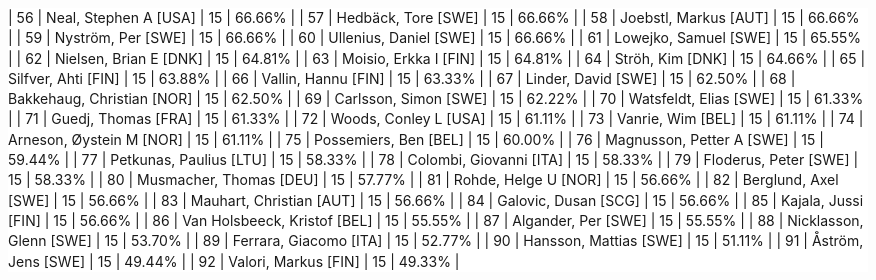 |  56  | Neal, Stephen A [USA] |  15 |  66.66% |
|  57  | Hedbäck, Tore [SWE] |  15 |  66.66% |
|  58  | Joebstl, Markus [AUT] |  15 |  66.66% |
|  59  | Nyström, Per [SWE] |  15 |  66.66% |
|  60  | Ullenius, Daniel [SWE] |  15 |  66.66% |
|  61  | Lowejko, Samuel [SWE] |  15 |  65.55% |
|  62  | Nielsen, Brian E [DNK] |  15 |  64.81% |
|  63  | Moisio, Erkka I [FIN] |  15 |  64.81% |
|  64  | Ströh, Kim [DNK] |  15 |  64.66% |
|  65  | Silfver, Ahti [FIN] |  15 |  63.88% |
|  66  | Vallin, Hannu [FIN] |  15 |  63.33% |
|  67  | Linder, David [SWE] |  15 |  62.50% |
|  68  | Bakkehaug, Christian [NOR] |  15 |  62.50% |
|  69  | Carlsson, Simon [SWE] |  15 |  62.22% |
|  70  | Watsfeldt, Elias [SWE] |  15 |  61.33% |
|  71  | Guedj, Thomas [FRA] |  15 |  61.33% |
|  72  | Woods, Conley L [USA] |  15 |  61.11% |
|  73  | Vanrie, Wim [BEL] |  15 |  61.11% |
|  74  | Arneson, Øystein M [NOR] |  15 |  61.11% |
|  75  | Possemiers, Ben [BEL] |  15 |  60.00% |
|  76  | Magnusson, Petter A [SWE] |  15 |  59.44% |
|  77  | Petkunas, Paulius [LTU] |  15 |  58.33% |
|  78  | Colombi, Giovanni [ITA] |  15 |  58.33% |
|  79  | Floderus, Peter [SWE] |  15 |  58.33% |
|  80  | Musmacher, Thomas [DEU] |  15 |  57.77% |
|  81  | Rohde, Helge U [NOR] |  15 |  56.66% |
|  82  | Berglund, Axel [SWE] |  15 |  56.66% |
|  83  | Mauhart, Christian [AUT] |  15 |  56.66% |
|  84  | Galovic, Dusan [SCG] |  15 |  56.66% |
|  85  | Kajala, Jussi [FIN] |  15 |  56.66% |
|  86  | Van Holsbeeck, Kristof [BEL] |  15 |  55.55% |
|  87  | Algander, Per [SWE] |  15 |  55.55% |
|  88  | Nicklasson, Glenn [SWE] |  15 |  53.70% |
|  89  | Ferrara, Giacomo [ITA] |  15 |  52.77% |
|  90  | Hansson, Mattias [SWE] |  15 |  51.11% |
|  91  | Åström, Jens [SWE] |  15 |  49.44% |
|  92  | Valori, Markus [FIN] |  15 |  49.33% |
